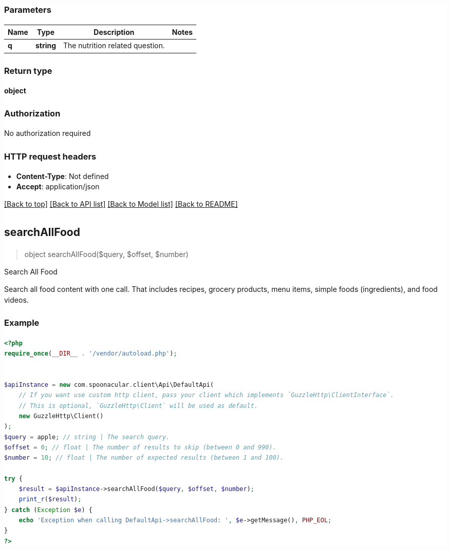 ### Parameters


Name | Type | Description  | Notes
------------- | ------------- | ------------- | -------------
 **q** | **string**| The nutrition related question. |

### Return type

**object**

### Authorization

No authorization required

### HTTP request headers

- **Content-Type**: Not defined
- **Accept**: application/json

[[Back to top]](#) [[Back to API list]](../../README.md#documentation-for-api-endpoints)
[[Back to Model list]](../../README.md#documentation-for-models)
[[Back to README]](../../README.md)


## searchAllFood

> object searchAllFood($query, $offset, $number)

Search All Food

Search all food content with one call. That includes recipes, grocery products, menu items, simple foods (ingredients), and food videos.

### Example

```php
<?php
require_once(__DIR__ . '/vendor/autoload.php');


$apiInstance = new com.spoonacular.client\Api\DefaultApi(
    // If you want use custom http client, pass your client which implements `GuzzleHttp\ClientInterface`.
    // This is optional, `GuzzleHttp\Client` will be used as default.
    new GuzzleHttp\Client()
);
$query = apple; // string | The search query.
$offset = 0; // float | The number of results to skip (between 0 and 990).
$number = 10; // float | The number of expected results (between 1 and 100).

try {
    $result = $apiInstance->searchAllFood($query, $offset, $number);
    print_r($result);
} catch (Exception $e) {
    echo 'Exception when calling DefaultApi->searchAllFood: ', $e->getMessage(), PHP_EOL;
}
?>
```
